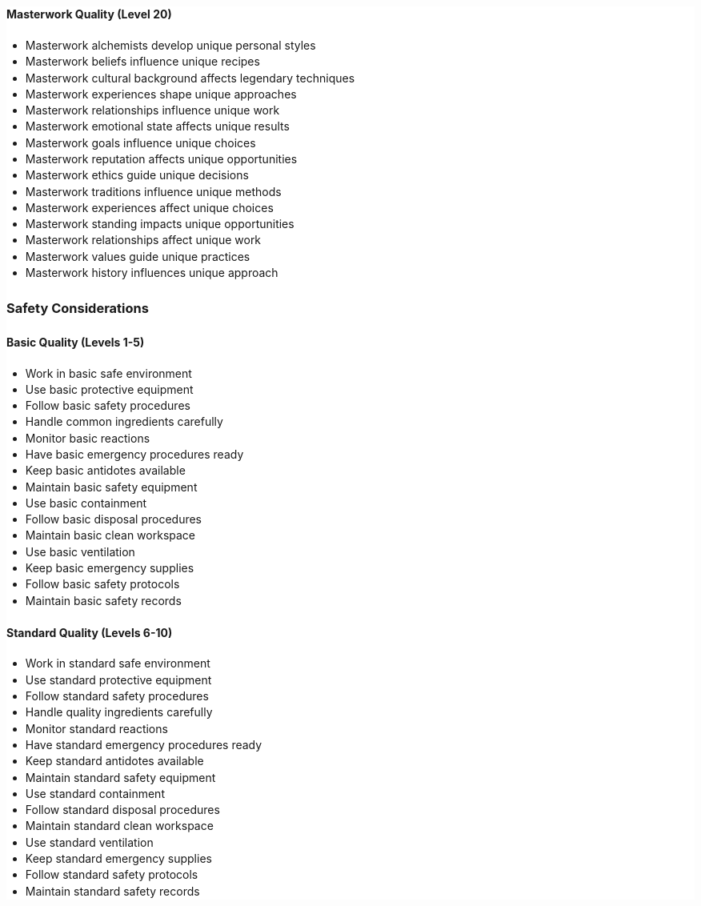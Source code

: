 #### Masterwork Quality (Level 20)
- Masterwork alchemists develop unique personal styles
- Masterwork beliefs influence unique recipes
- Masterwork cultural background affects legendary techniques
- Masterwork experiences shape unique approaches
- Masterwork relationships influence unique work
- Masterwork emotional state affects unique results
- Masterwork goals influence unique choices
- Masterwork reputation affects unique opportunities
- Masterwork ethics guide unique decisions
- Masterwork traditions influence unique methods
- Masterwork experiences affect unique choices
- Masterwork standing impacts unique opportunities
- Masterwork relationships affect unique work
- Masterwork values guide unique practices
- Masterwork history influences unique approach

### Safety Considerations
#### Basic Quality (Levels 1-5)
- Work in basic safe environment
- Use basic protective equipment
- Follow basic safety procedures
- Handle common ingredients carefully
- Monitor basic reactions
- Have basic emergency procedures ready
- Keep basic antidotes available
- Maintain basic safety equipment
- Use basic containment
- Follow basic disposal procedures
- Maintain basic clean workspace
- Use basic ventilation
- Keep basic emergency supplies
- Follow basic safety protocols
- Maintain basic safety records

#### Standard Quality (Levels 6-10)
- Work in standard safe environment
- Use standard protective equipment
- Follow standard safety procedures
- Handle quality ingredients carefully
- Monitor standard reactions
- Have standard emergency procedures ready
- Keep standard antidotes available
- Maintain standard safety equipment
- Use standard containment
- Follow standard disposal procedures
- Maintain standard clean workspace
- Use standard ventilation
- Keep standard emergency supplies
- Follow standard safety protocols
- Maintain standard safety records

